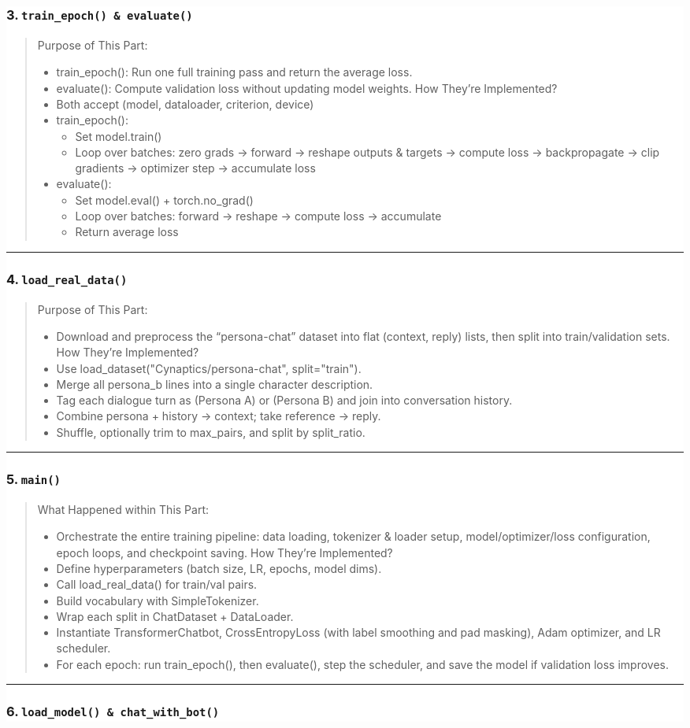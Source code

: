 
### 3. `train_epoch() & evaluate()`

> Purpose of This Part:
> - train_epoch(): Run one full training pass and return the average loss.
> - evaluate(): Compute validation loss without updating model weights.
> How They’re Implemented?
> - Both accept (model, dataloader, criterion, device)
> - train_epoch():
>   - Set model.train()
>   - Loop over batches: zero grads → forward → reshape outputs & targets → compute loss → backpropagate → clip gradients → optimizer step → accumulate loss
> - evaluate():
>   -  Set model.eval() + torch.no_grad()
>   -  Loop over batches: forward → reshape → compute loss → accumulate
>   -  Return average loss

---

### 4. `load_real_data()`

> Purpose of This Part:
> - Download and preprocess the “persona-chat” dataset into flat (context, reply) lists, then split into train/validation sets.
> How They’re Implemented?
> - Use load_dataset("Cynaptics/persona-chat", split="train").
> - Merge all persona_b lines into a single character description.
> - Tag each dialogue turn as <USER> (Persona A) or <BOT> (Persona B) and join into conversation history.
> - Combine persona + history → context; take reference → reply.
> - Shuffle, optionally trim to max_pairs, and split by split_ratio.

---

### 5. `main()`

> What Happened within This Part:
> - Orchestrate the entire training pipeline: data loading, tokenizer & loader setup, model/optimizer/loss configuration, epoch loops, and checkpoint saving.
> How They’re Implemented?
> - Define hyperparameters (batch size, LR, epochs, model dims).
> - Call load_real_data() for train/val pairs.
> - Build vocabulary with SimpleTokenizer.
> - Wrap each split in ChatDataset + DataLoader.
> - Instantiate TransformerChatbot, CrossEntropyLoss (with label smoothing and pad masking), Adam optimizer, and LR scheduler.
> - For each epoch: run train_epoch(), then evaluate(), step the scheduler, and save the model if validation loss improves.

---

### 6. `load_model() & chat_with_bot()`

